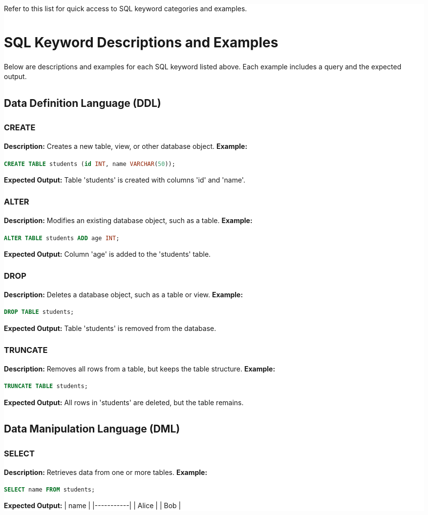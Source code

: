 Refer to this list for quick access to SQL keyword categories and examples.



# SQL Keyword Descriptions and Examples

Below are descriptions and examples for each SQL keyword listed above. Each example includes a query and the expected output.

## Data Definition Language (DDL)

### CREATE
**Description:** Creates a new table, view, or other database object.
**Example:**
```sql
CREATE TABLE students (id INT, name VARCHAR(50));
```
**Expected Output:**
Table 'students' is created with columns 'id' and 'name'.

### ALTER
**Description:** Modifies an existing database object, such as a table.
**Example:**
```sql
ALTER TABLE students ADD age INT;
```
**Expected Output:**
Column 'age' is added to the 'students' table.

### DROP
**Description:** Deletes a database object, such as a table or view.
**Example:**
```sql
DROP TABLE students;
```
**Expected Output:**
Table 'students' is removed from the database.

### TRUNCATE
**Description:** Removes all rows from a table, but keeps the table structure.
**Example:**
```sql
TRUNCATE TABLE students;
```
**Expected Output:**
All rows in 'students' are deleted, but the table remains.

## Data Manipulation Language (DML)

### SELECT
**Description:** Retrieves data from one or more tables.
**Example:**
```sql
SELECT name FROM students;
```
**Expected Output:**
| name      |
|-----------|
| Alice     |
| Bob       |
